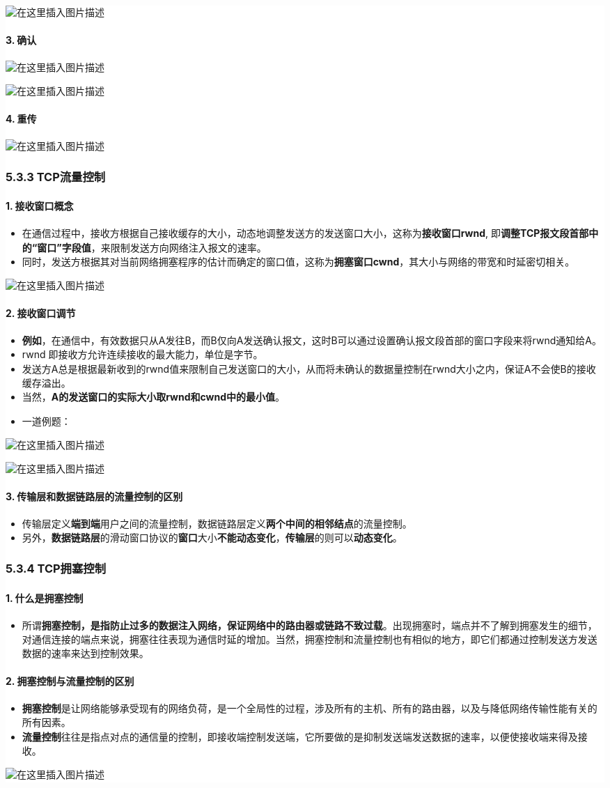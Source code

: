 ![在这里插入图片描述](https://img-blog.csdnimg.cn/20200414234723205.png?x-oss-process=image/watermark,type_ZmFuZ3poZW5naGVpdGk,shadow_10,text_aHR0cHM6Ly9ibG9nLmNzZG4ubmV0L3dlaXhpbl80MzkxNDYwNA==,size_16,color_FFFFFF,t_70)

#### 3. 确认

![在这里插入图片描述](https://img-blog.csdnimg.cn/20200414235810747.png?x-oss-process=image/watermark,type_ZmFuZ3poZW5naGVpdGk,shadow_10,text_aHR0cHM6Ly9ibG9nLmNzZG4ubmV0L3dlaXhpbl80MzkxNDYwNA==,size_16,color_FFFFFF,t_70)

![在这里插入图片描述](https://img-blog.csdnimg.cn/20200415000159608.png?x-oss-process=image/watermark,type_ZmFuZ3poZW5naGVpdGk,shadow_10,text_aHR0cHM6Ly9ibG9nLmNzZG4ubmV0L3dlaXhpbl80MzkxNDYwNA==,size_16,color_FFFFFF,t_70)

#### 4. 重传

![在这里插入图片描述](https://img-blog.csdnimg.cn/20200415001005425.png?x-oss-process=image/watermark,type_ZmFuZ3poZW5naGVpdGk,shadow_10,text_aHR0cHM6Ly9ibG9nLmNzZG4ubmV0L3dlaXhpbl80MzkxNDYwNA==,size_16,color_FFFFFF,t_70)

### 5.3.3 TCP流量控制

#### 1. 接收窗口概念

- 在通信过程中，接收方根据自己接收缓存的大小，动态地调整发送方的发送窗口大小，这称为**接收窗口rwnd**, 即**调整TCP报文段首部中的“窗口”字段值**，来限制发送方向网络注入报文的速率。
- 同时，发送方根据其对当前网络拥塞程序的估计而确定的窗口值，这称为**拥塞窗口cwnd**，其大小与网络的带宽和时延密切相关。

![在这里插入图片描述](https://img-blog.csdnimg.cn/20200415112950253.png?x-oss-process=image/watermark,type_ZmFuZ3poZW5naGVpdGk,shadow_10,text_aHR0cHM6Ly9ibG9nLmNzZG4ubmV0L3dlaXhpbl80MzkxNDYwNA==,size_16,color_FFFFFF,t_70)

#### 2. 接收窗口调节

- **例如**，在通信中，有效数据只从A发往B，而B仅向A发送确认报文，这时B可以通过设置确认报文段首部的窗口字段来将rwnd通知给A。
- rwnd 即接收方允许连续接收的最大能力，单位是字节。
- 发送方A总是根据最新收到的rwnd值来限制自己发送窗口的大小，从而将未确认的数据量控制在rwnd大小之内，保证A不会使B的接收缓存溢出。
- 当然，**A的发送窗口的实际大小取rwnd和cwnd中的最小值**。

* 一道例题：

![在这里插入图片描述](https://img-blog.csdnimg.cn/20200415114749963.png?x-oss-process=image/watermark,type_ZmFuZ3poZW5naGVpdGk,shadow_10,text_aHR0cHM6Ly9ibG9nLmNzZG4ubmV0L3dlaXhpbl80MzkxNDYwNA==,size_16,color_FFFFFF,t_70)

![在这里插入图片描述](https://img-blog.csdnimg.cn/20200415114841142.png?x-oss-process=image/watermark,type_ZmFuZ3poZW5naGVpdGk,shadow_10,text_aHR0cHM6Ly9ibG9nLmNzZG4ubmV0L3dlaXhpbl80MzkxNDYwNA==,size_16,color_FFFFFF,t_70)

#### 3. 传输层和数据链路层的流量控制的区别

- 传输层定义**端到端**用户之间的流量控制，数据链路层定义**两个中间的相邻结点**的流量控制。
- 另外，**数据链路层**的滑动窗口协议的**窗口**大小**不能动态变化**，**传输层**的则可以**动态变化**。

### 5.3.4 TCP拥塞控制

#### 1. 什么是拥塞控制

* 所谓**拥塞控制，是指防止过多的数据注入网络，保证网络中的路由器或链路不致过载**。出现拥塞时，端点并不了解到拥塞发生的细节，对通信连接的端点来说，拥塞往往表现为通信时延的增加。当然，拥塞控制和流量控制也有相似的地方，即它们都通过控制发送方发送数据的速率来达到控制效果。

#### 2. 拥塞控制与流量控制的区别

- **拥塞控制**是让网络能够承受现有的网络负荷，是一个全局性的过程，涉及所有的主机、所有的路由器，以及与降低网络传输性能有关的所有因素。
- **流量控制**往往是指点对点的通信量的控制，即接收端控制发送端，它所要做的是抑制发送端发送数据的速率，以便使接收端来得及接收。

 ![在这里插入图片描述](https://img-blog.csdnimg.cn/20200415121417255.png?x-oss-process=image/watermark,type_ZmFuZ3poZW5naGVpdGk,shadow_10,text_aHR0cHM6Ly9ibG9nLmNzZG4ubmV0L3dlaXhpbl80MzkxNDYwNA==,size_16,color_FFFFFF,t_70)
